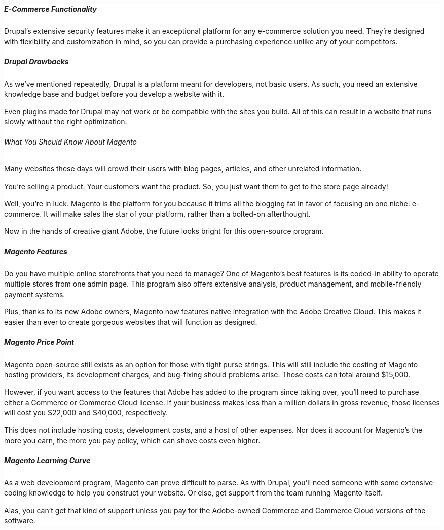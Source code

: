 ##### E-Commerce Functionality

Drupal’s extensive security features make it an exceptional platform for any e-commerce solution you need. They’re designed with flexibility and customization in mind, so you can provide a purchasing experience unlike any of your competitors.

##### Drupal Drawbacks

As we’ve mentioned repeatedly, Drupal is a platform meant for developers, not basic users. As such, you need an extensive knowledge base and budget before you develop a website with it.

Even plugins made for Drupal may not work or be compatible with the sites you build. All of this can result in a website that runs slowly without the right optimization.

###### What You Should Know About Magento

Many websites these days will crowd their users with blog pages, articles, and other unrelated information.

You’re selling a product. Your customers want the product. So, you just want them to get to the store page already!

Well, you’re in luck. Magento is the platform for you because it trims all the blogging fat in favor of focusing on one niche: e-commerce. It will make sales the star of your platform, rather than a bolted-on afterthought.

Now in the hands of creative giant Adobe, the future looks bright for this open-source program.

##### Magento Features

Do you have multiple online storefronts that you need to manage? One of Magento’s best features is its coded-in ability to operate multiple stores from one admin page. This program also offers extensive analysis, product management, and mobile-friendly payment systems.

Plus, thanks to its new Adobe owners, Magento now features native integration with the Adobe Creative Cloud. This makes it easier than ever to create gorgeous websites that will function as designed.

##### Magento Price Point

Magento open-source still exists as an option for those with tight purse strings. This will still include the costing of Magento hosting providers, its development charges, and bug-fixing should problems arise. Those costs can total around $15,000.

However, if you want access to the features that Adobe has added to the program since taking over, you’ll need to purchase either a Commerce or Commerce Cloud license. If your business makes less than a million dollars in gross revenue, those licenses will cost you $22,000 and $40,000, respectively.

This does not include hosting costs, development costs, and a host of other expenses. Nor does it account for Magento’s the more you earn, the more you pay policy, which can shove costs even higher.

##### Magento Learning Curve

As a web development program, Magento can prove difficult to parse. As with Drupal, you’ll need someone with some extensive coding knowledge to help you construct your website. Or else, get support from the team running Magento itself.

Alas, you can’t get that kind of support unless you pay for the Adobe-owned Commerce and Commerce Cloud versions of the software.
